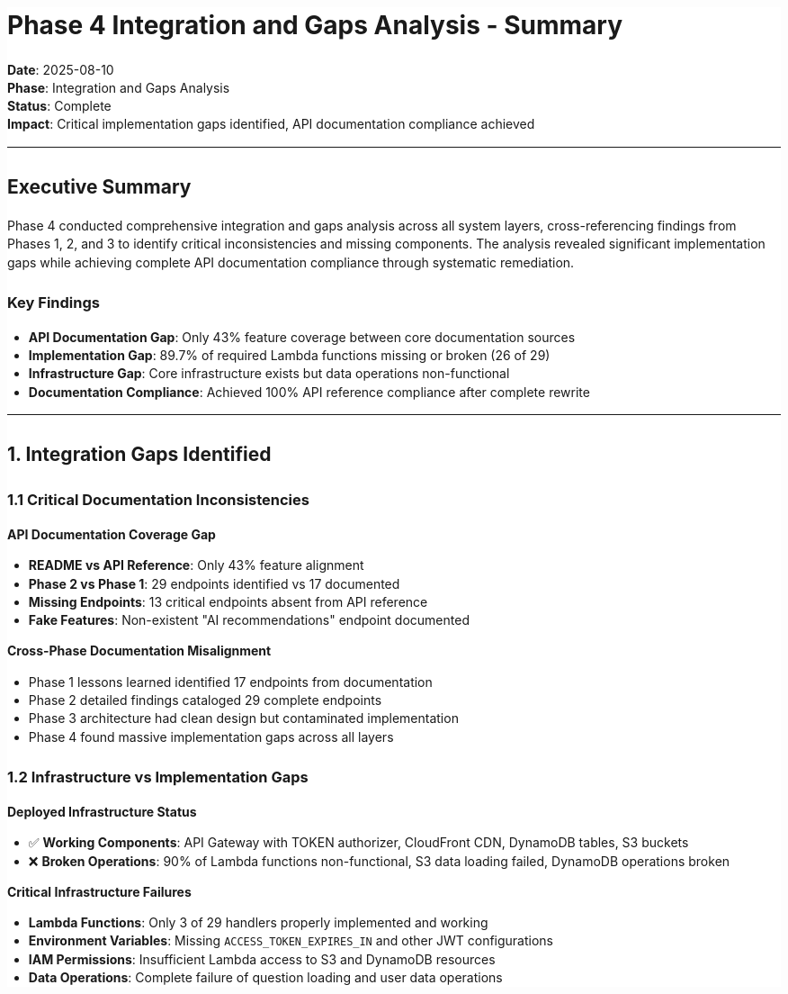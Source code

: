 # Phase 4 Integration and Gaps Analysis - Summary

**Date**: 2025-08-10  
**Phase**: Integration and Gaps Analysis  
**Status**: Complete  
**Impact**: Critical implementation gaps identified, API documentation compliance achieved

---

## Executive Summary

Phase 4 conducted comprehensive integration and gaps analysis across all system layers, cross-referencing findings from Phases 1, 2, and 3 to identify critical inconsistencies and missing components. The analysis revealed significant implementation gaps while achieving complete API documentation compliance through systematic remediation.

### Key Findings

- **API Documentation Gap**: Only 43% feature coverage between core documentation sources
- **Implementation Gap**: 89.7% of required Lambda functions missing or broken (26 of 29)
- **Infrastructure Gap**: Core infrastructure exists but data operations non-functional
- **Documentation Compliance**: Achieved 100% API reference compliance after complete rewrite

---

## 1. Integration Gaps Identified

### 1.1 Critical Documentation Inconsistencies

**API Documentation Coverage Gap**
- **README vs API Reference**: Only 43% feature alignment
- **Phase 2 vs Phase 1**: 29 endpoints identified vs 17 documented
- **Missing Endpoints**: 13 critical endpoints absent from API reference
- **Fake Features**: Non-existent "AI recommendations" endpoint documented

**Cross-Phase Documentation Misalignment**
- Phase 1 lessons learned identified 17 endpoints from documentation
- Phase 2 detailed findings cataloged 29 complete endpoints
- Phase 3 architecture had clean design but contaminated implementation
- Phase 4 found massive implementation gaps across all layers

### 1.2 Infrastructure vs Implementation Gaps

**Deployed Infrastructure Status**
- ✅ **Working Components**: API Gateway with TOKEN authorizer, CloudFront CDN, DynamoDB tables, S3 buckets
- ❌ **Broken Operations**: 90% of Lambda functions non-functional, S3 data loading failed, DynamoDB operations broken

**Critical Infrastructure Failures**
- **Lambda Functions**: Only 3 of 29 handlers properly implemented and working
- **Environment Variables**: Missing `ACCESS_TOKEN_EXPIRES_IN` and other JWT configurations
- **IAM Permissions**: Insufficient Lambda access to S3 and DynamoDB resources
- **Data Operations**: Complete failure of question loading and user data operations
